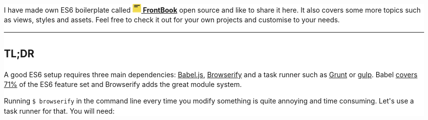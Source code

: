 I have made own ES6 boilerplate called [**<img src="/../assets/logos/frontbook.svg" width="18" height="18" style="width:18px;vertical-align:baseline;"> FrontBook**](https://github.com/morkro/FrontBook) open source and like to share it here. It also covers some more topics such as views, styles and assets. Feel free to check it out for your own projects and customise to your needs.

---

## TL;DR

A good ES6 setup requires three main dependencies: [Babel.js](https://babeljs.io/), [Browserify](http://browserify.org/) and a task runner such as [Grunt](http://gruntjs.com/) or [gulp](http://gulpjs.com/). Babel [covers 71%](http://kangax.github.io/compat-table/es6/#babel) of the ES6 feature set and Browserify adds the great module system.

Running `$ browserify` in the command line every time you modify something is quite annoying and time consuming. Let's use a task runner for that. You will need:
